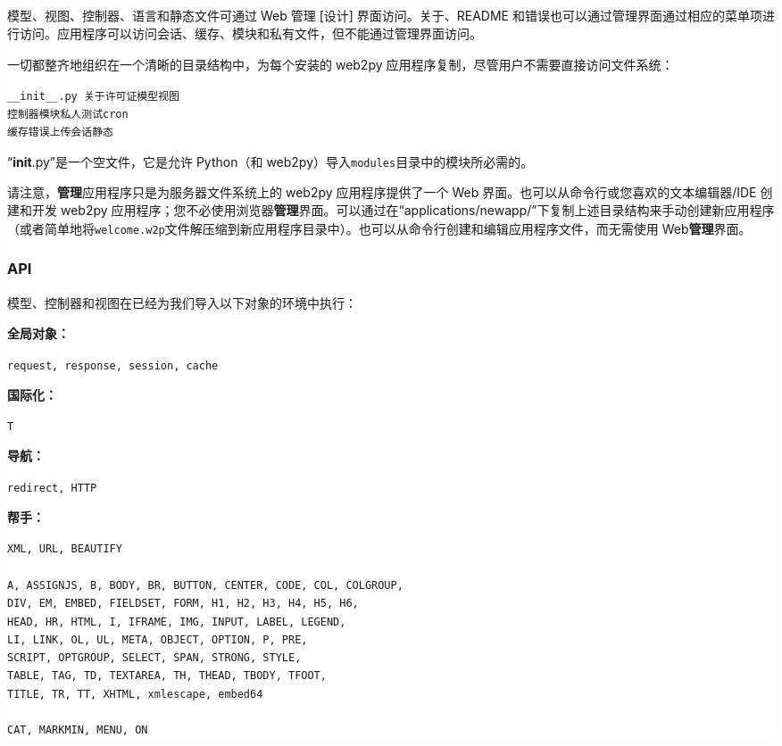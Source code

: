 模型、视图、控制器、语言和静态文件可通过 Web 管理 [设计] 界面访问。关于、README 和错误也可以通过管理界面通过相应的菜单项进行访问。应用程序可以访问会话、缓存、模块和私有文件，但不能通过管理界面访问。

一切都整齐地组织在一个清晰的目录结构中，为每个安装的 web2py 应用程序复制，尽管用户不需要直接访问文件系统：





```
__init__.py 关于许可证模型视图
控制器模块私人测试cron
缓存错误上传会话静态
```

“__init__.py”是一个空文件，它是允许 Python（和 web2py）导入`modules`目录中的模块所必需的。

请注意，**管理**应用程序只是为服务器文件系统上的 web2py 应用程序提供了一个 Web 界面。也可以从命令行或您喜欢的文本编辑器/IDE 创建和开发 web2py 应用程序；您不必使用浏览器**管理**界面。可以通过在“applications/newapp/”下复制上述目录结构来手动创建新应用程序（或者简单地将`welcome.w2p`文件解压缩到新应用程序目录中）。也可以从命令行创建和编辑应用程序文件，而无需使用 Web**管理**界面。



### API

模型、控制器和视图在已经为我们导入以下对象的环境中执行：

**全局对象：**



```
request, response, session, cache
```

**国际化：**



```
T
```

**导航：**



```
redirect, HTTP
```

**帮手：**



```
XML, URL, BEAUTIFY

A, ASSIGNJS, B, BODY, BR, BUTTON, CENTER, CODE, COL, COLGROUP,
DIV, EM, EMBED, FIELDSET, FORM, H1, H2, H3, H4, H5, H6,
HEAD, HR, HTML, I, IFRAME, IMG, INPUT, LABEL, LEGEND,
LI, LINK, OL, UL, META, OBJECT, OPTION, P, PRE,
SCRIPT, OPTGROUP, SELECT, SPAN, STRONG, STYLE,
TABLE, TAG, TD, TEXTAREA, TH, THEAD, TBODY, TFOOT,
TITLE, TR, TT, XHTML, xmlescape, embed64

CAT, MARKMIN, MENU, ON
```
